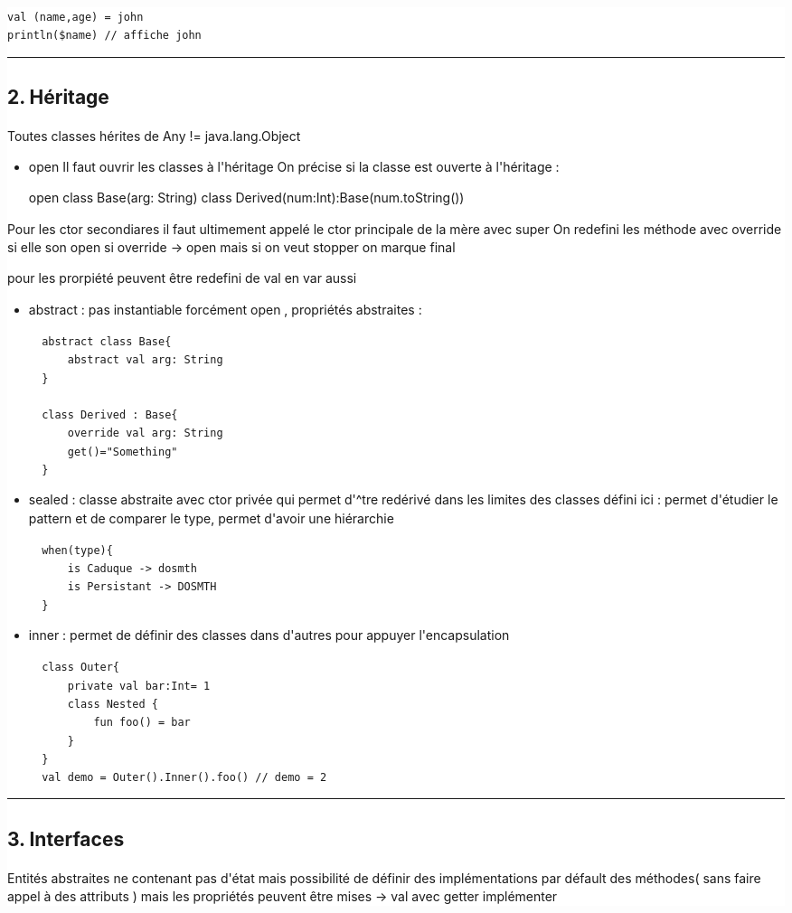     val (name,age) = john 
    println($name) // affiche john
---
## **2. Héritage**

Toutes classes hérites de Any != java.lang.Object
- open
Il faut ouvrir les classes à l'héritage 
On précise si la classe est ouverte à l'héritage : 

    open class Base(arg: String)
    class Derived(num:Int):Base(num.toString())

Pour les ctor secondiares il faut ultimement appelé le ctor principale de la mère avec super 
On redefini les méthode avec override si elle son open 
si override -> open 
mais si on veut stopper on marque final

pour les prorpiété peuvent être redefini de val en var aussi

- abstract : pas instantiable forcément open , propriétés abstraites :

        abstract class Base{
            abstract val arg: String
        }

        class Derived : Base{
            override val arg: String
            get()="Something"
        }
    
- sealed : classe abstraite avec ctor privée qui permet d'^tre redérivé dans les limites des classes défini ici : permet d'étudier le pattern et de comparer le type, permet d'avoir une hiérarchie 

        when(type){
            is Caduque -> dosmth
            is Persistant -> DOSMTH
        }
- inner : permet de définir des classes dans d'autres pour appuyer l'encapsulation

        class Outer{
            private val bar:Int= 1
            class Nested {
                fun foo() = bar
            }
        }
        val demo = Outer().Inner().foo() // demo = 2
---
## **3. Interfaces**

Entités abstraites ne contenant pas d'état mais possibilité de définir des implémentations par défault des méthodes( sans faire appel à des attributs ) mais les propriétés peuvent être mises -> val avec getter implémenter 
